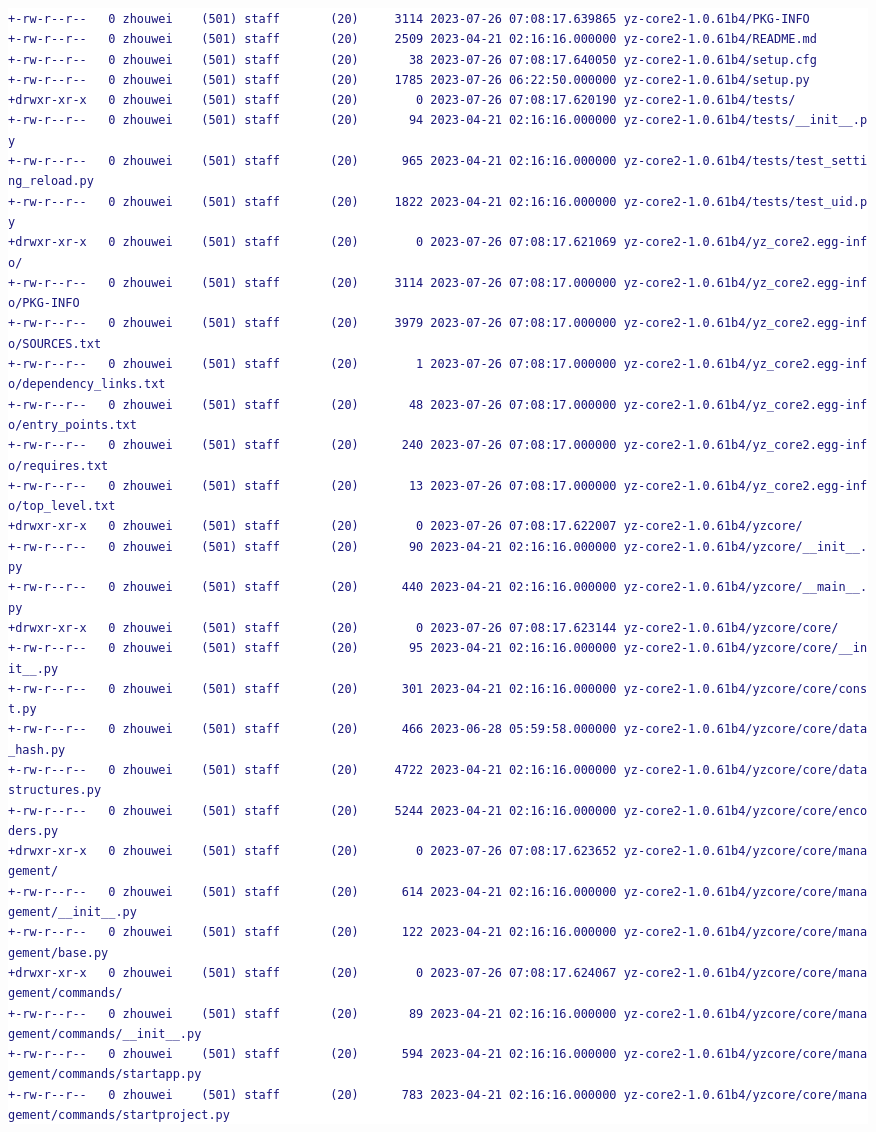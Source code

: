 ```diff
+-rw-r--r--   0 zhouwei    (501) staff       (20)     3114 2023-07-26 07:08:17.639865 yz-core2-1.0.61b4/PKG-INFO
+-rw-r--r--   0 zhouwei    (501) staff       (20)     2509 2023-04-21 02:16:16.000000 yz-core2-1.0.61b4/README.md
+-rw-r--r--   0 zhouwei    (501) staff       (20)       38 2023-07-26 07:08:17.640050 yz-core2-1.0.61b4/setup.cfg
+-rw-r--r--   0 zhouwei    (501) staff       (20)     1785 2023-07-26 06:22:50.000000 yz-core2-1.0.61b4/setup.py
+drwxr-xr-x   0 zhouwei    (501) staff       (20)        0 2023-07-26 07:08:17.620190 yz-core2-1.0.61b4/tests/
+-rw-r--r--   0 zhouwei    (501) staff       (20)       94 2023-04-21 02:16:16.000000 yz-core2-1.0.61b4/tests/__init__.py
+-rw-r--r--   0 zhouwei    (501) staff       (20)      965 2023-04-21 02:16:16.000000 yz-core2-1.0.61b4/tests/test_setting_reload.py
+-rw-r--r--   0 zhouwei    (501) staff       (20)     1822 2023-04-21 02:16:16.000000 yz-core2-1.0.61b4/tests/test_uid.py
+drwxr-xr-x   0 zhouwei    (501) staff       (20)        0 2023-07-26 07:08:17.621069 yz-core2-1.0.61b4/yz_core2.egg-info/
+-rw-r--r--   0 zhouwei    (501) staff       (20)     3114 2023-07-26 07:08:17.000000 yz-core2-1.0.61b4/yz_core2.egg-info/PKG-INFO
+-rw-r--r--   0 zhouwei    (501) staff       (20)     3979 2023-07-26 07:08:17.000000 yz-core2-1.0.61b4/yz_core2.egg-info/SOURCES.txt
+-rw-r--r--   0 zhouwei    (501) staff       (20)        1 2023-07-26 07:08:17.000000 yz-core2-1.0.61b4/yz_core2.egg-info/dependency_links.txt
+-rw-r--r--   0 zhouwei    (501) staff       (20)       48 2023-07-26 07:08:17.000000 yz-core2-1.0.61b4/yz_core2.egg-info/entry_points.txt
+-rw-r--r--   0 zhouwei    (501) staff       (20)      240 2023-07-26 07:08:17.000000 yz-core2-1.0.61b4/yz_core2.egg-info/requires.txt
+-rw-r--r--   0 zhouwei    (501) staff       (20)       13 2023-07-26 07:08:17.000000 yz-core2-1.0.61b4/yz_core2.egg-info/top_level.txt
+drwxr-xr-x   0 zhouwei    (501) staff       (20)        0 2023-07-26 07:08:17.622007 yz-core2-1.0.61b4/yzcore/
+-rw-r--r--   0 zhouwei    (501) staff       (20)       90 2023-04-21 02:16:16.000000 yz-core2-1.0.61b4/yzcore/__init__.py
+-rw-r--r--   0 zhouwei    (501) staff       (20)      440 2023-04-21 02:16:16.000000 yz-core2-1.0.61b4/yzcore/__main__.py
+drwxr-xr-x   0 zhouwei    (501) staff       (20)        0 2023-07-26 07:08:17.623144 yz-core2-1.0.61b4/yzcore/core/
+-rw-r--r--   0 zhouwei    (501) staff       (20)       95 2023-04-21 02:16:16.000000 yz-core2-1.0.61b4/yzcore/core/__init__.py
+-rw-r--r--   0 zhouwei    (501) staff       (20)      301 2023-04-21 02:16:16.000000 yz-core2-1.0.61b4/yzcore/core/const.py
+-rw-r--r--   0 zhouwei    (501) staff       (20)      466 2023-06-28 05:59:58.000000 yz-core2-1.0.61b4/yzcore/core/data_hash.py
+-rw-r--r--   0 zhouwei    (501) staff       (20)     4722 2023-04-21 02:16:16.000000 yz-core2-1.0.61b4/yzcore/core/datastructures.py
+-rw-r--r--   0 zhouwei    (501) staff       (20)     5244 2023-04-21 02:16:16.000000 yz-core2-1.0.61b4/yzcore/core/encoders.py
+drwxr-xr-x   0 zhouwei    (501) staff       (20)        0 2023-07-26 07:08:17.623652 yz-core2-1.0.61b4/yzcore/core/management/
+-rw-r--r--   0 zhouwei    (501) staff       (20)      614 2023-04-21 02:16:16.000000 yz-core2-1.0.61b4/yzcore/core/management/__init__.py
+-rw-r--r--   0 zhouwei    (501) staff       (20)      122 2023-04-21 02:16:16.000000 yz-core2-1.0.61b4/yzcore/core/management/base.py
+drwxr-xr-x   0 zhouwei    (501) staff       (20)        0 2023-07-26 07:08:17.624067 yz-core2-1.0.61b4/yzcore/core/management/commands/
+-rw-r--r--   0 zhouwei    (501) staff       (20)       89 2023-04-21 02:16:16.000000 yz-core2-1.0.61b4/yzcore/core/management/commands/__init__.py
+-rw-r--r--   0 zhouwei    (501) staff       (20)      594 2023-04-21 02:16:16.000000 yz-core2-1.0.61b4/yzcore/core/management/commands/startapp.py
+-rw-r--r--   0 zhouwei    (501) staff       (20)      783 2023-04-21 02:16:16.000000 yz-core2-1.0.61b4/yzcore/core/management/commands/startproject.py
```